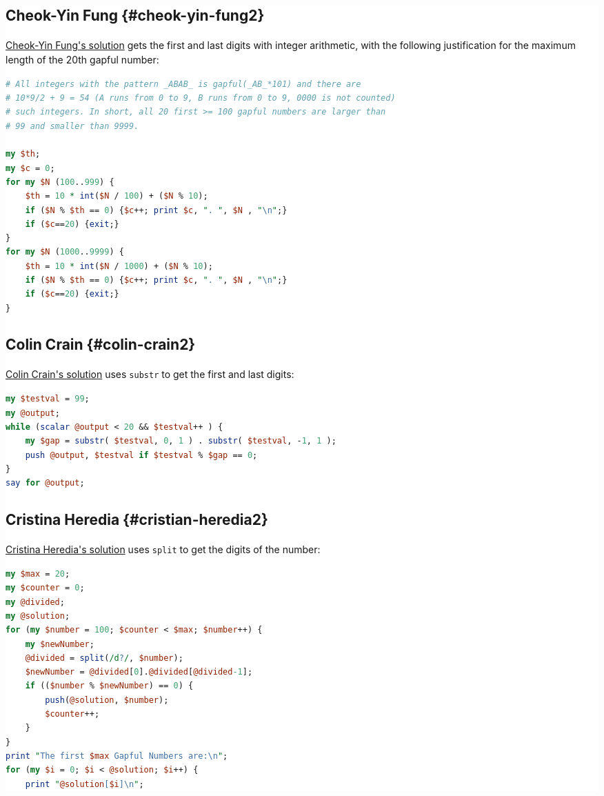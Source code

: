 
## Cheok-Yin Fung {#cheok-yin-fung2}

[Cheok-Yin Fung's solution](https://github.com/manwar/perlweeklychallenge-club/tree/master/challenge-047/cheok-yin-fung/perl/ch-2.pl) gets the first and last digits with integer arithmetic, with the following justification for the maximum length of the 20th gapful number:

```perl
# All integers with the pattern _ABAB_ is gapful(_AB_*101) and there are
# 10*9/2 + 9 = 54 (A runs from 0 to 9, B runs from 0 to 9, 0000 is not counted)
# such integers. In short, all 20 first >= 100 gapful numbers are larger than
# 99 and smaller than 9999.

my $th;
my $c = 0;
for my $N (100..999) {
    $th = 10 * int($N / 100) + ($N % 10);
    if ($N % $th == 0) {$c++; print $c, ". ", $N , "\n";}
    if ($c==20) {exit;}
}
for my $N (1000..9999) {
    $th = 10 * int($N / 1000) + ($N % 10);
    if ($N % $th == 0) {$c++; print $c, ". ", $N , "\n";}
    if ($c==20) {exit;}
}
```

## Colin Crain {#colin-crain2}

[Colin Crain's solution](https://github.com/manwar/perlweeklychallenge-club/tree/master/challenge-047/colin-crain/perl/ch-2.pl) uses `substr` to get the first and last digits:

```perl
my $testval = 99;
my @output;
while (scalar @output < 20 && $testval++ ) {
    my $gap = substr( $testval, 0, 1 ) . substr( $testval, -1, 1 );
    push @output, $testval if $testval % $gap == 0;
}
say for @output;
```

## Cristina Heredia {#cristian-heredia2}

[Cristina Heredia's solution](https://github.com/manwar/perlweeklychallenge-club/tree/master/challenge-047/cristian-heredia/perl/ch-2.pl)
uses `split` to get the digits of the number:

```perl
my $max = 20;
my $counter = 0;
my @divided;
my @solution;
for (my $number = 100; $counter < $max; $number++) {
    my $newNumber;
    @divided = split(/d?/, $number);
    $newNumber = @divided[0].@divided[@divided-1];
    if (($number % $newNumber) == 0) {
        push(@solution, $number);
        $counter++;
    }
}
print "The first $max Gapful Numbers are:\n";
for (my $i = 0; $i < @solution; $i++) {
    print "@solution[$i]\n";
```